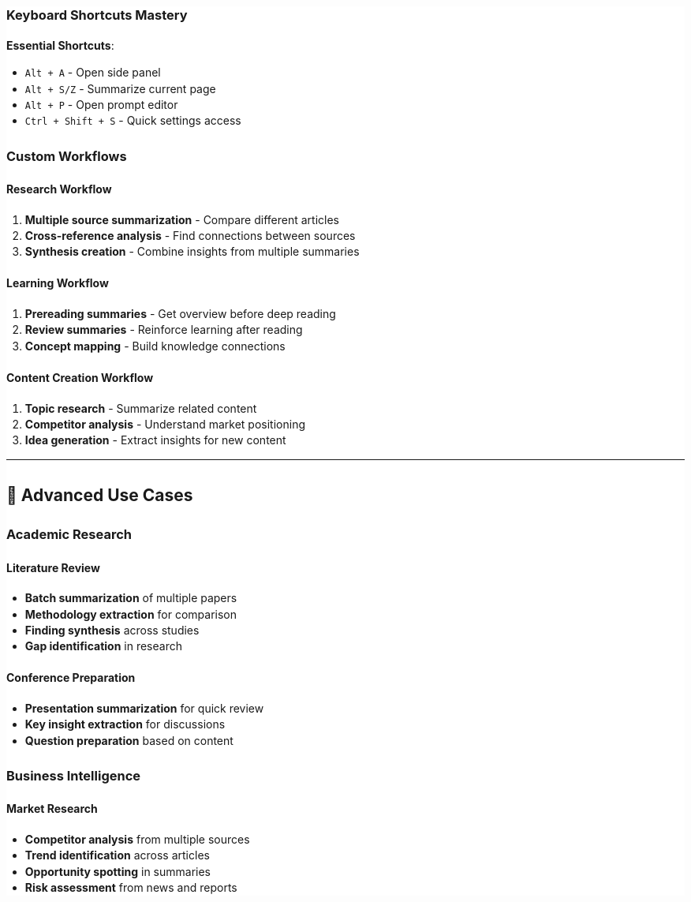 ### Keyboard Shortcuts Mastery

**Essential Shortcuts**:

- `Alt + A` - Open side panel
- `Alt + S/Z` - Summarize current page
- `Alt + P` - Open prompt editor
- `Ctrl + Shift + S` - Quick settings access

### Custom Workflows

#### Research Workflow

1. **Multiple source summarization** - Compare different articles
2. **Cross-reference analysis** - Find connections between sources
3. **Synthesis creation** - Combine insights from multiple summaries

#### Learning Workflow

1. **Prereading summaries** - Get overview before deep reading
2. **Review summaries** - Reinforce learning after reading
3. **Concept mapping** - Build knowledge connections

#### Content Creation Workflow

1. **Topic research** - Summarize related content
2. **Competitor analysis** - Understand market positioning
3. **Idea generation** - Extract insights for new content

---

## 🎯 Advanced Use Cases

### Academic Research

#### Literature Review

- **Batch summarization** of multiple papers
- **Methodology extraction** for comparison
- **Finding synthesis** across studies
- **Gap identification** in research

#### Conference Preparation

- **Presentation summarization** for quick review
- **Key insight extraction** for discussions
- **Question preparation** based on content

### Business Intelligence

#### Market Research

- **Competitor analysis** from multiple sources
- **Trend identification** across articles
- **Opportunity spotting** in summaries
- **Risk assessment** from news and reports
